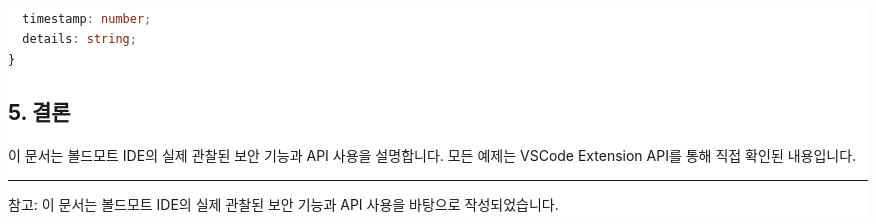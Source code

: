 ```typescript
  timestamp: number;
  details: string;
}
```

## 5. 결론

이 문서는 볼드모트 IDE의 실제 관찰된 보안 기능과 API 사용을 설명합니다. 모든 예제는 VSCode Extension API를 통해 직접 확인된 내용입니다.

---
참고: 이 문서는 볼드모트 IDE의 실제 관찰된 보안 기능과 API 사용을 바탕으로 작성되었습니다. 